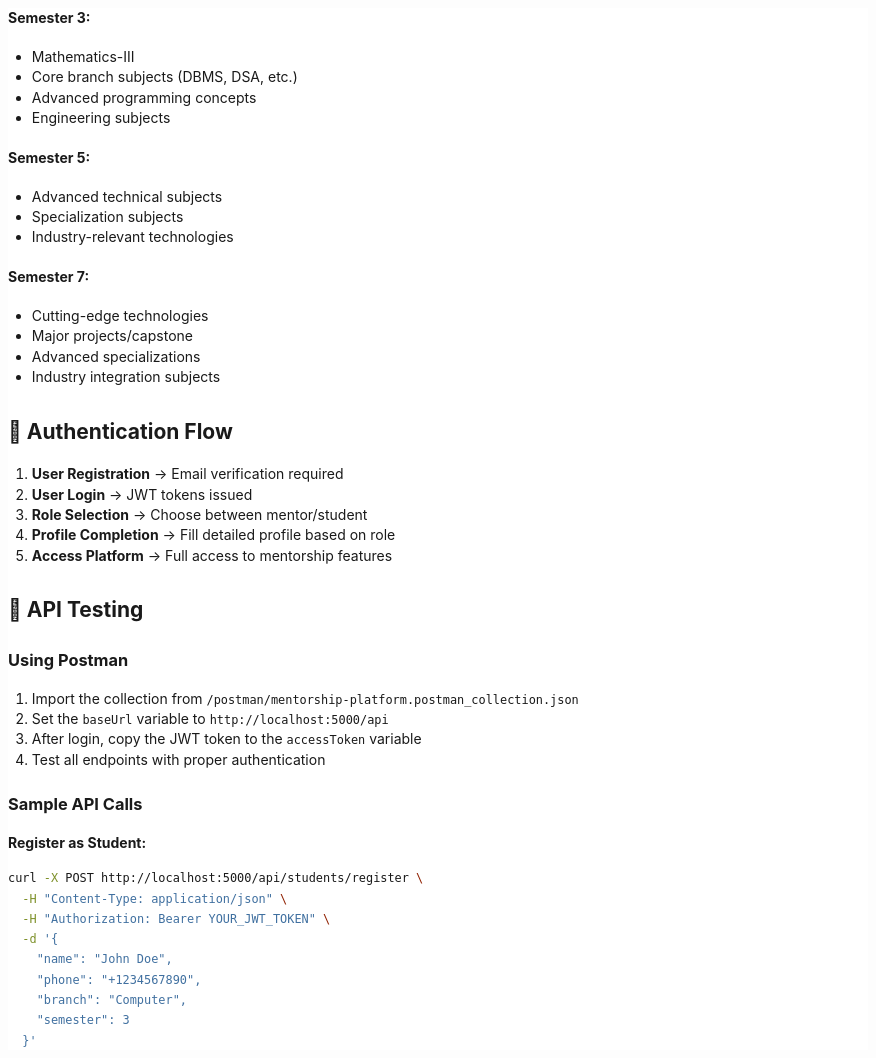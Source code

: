 #### Semester 3:

- Mathematics-III
- Core branch subjects (DBMS, DSA, etc.)
- Advanced programming concepts
- Engineering subjects

#### Semester 5:

- Advanced technical subjects
- Specialization subjects
- Industry-relevant technologies

#### Semester 7:

- Cutting-edge technologies
- Major projects/capstone
- Advanced specializations
- Industry integration subjects

## 🔐 Authentication Flow

1. **User Registration** → Email verification required
2. **User Login** → JWT tokens issued
3. **Role Selection** → Choose between mentor/student
4. **Profile Completion** → Fill detailed profile based on role
5. **Access Platform** → Full access to mentorship features

## 📱 API Testing

### Using Postman

1. Import the collection from `/postman/mentorship-platform.postman_collection.json`
2. Set the `baseUrl` variable to `http://localhost:5000/api`
3. After login, copy the JWT token to the `accessToken` variable
4. Test all endpoints with proper authentication

### Sample API Calls

**Register as Student:**

```bash
curl -X POST http://localhost:5000/api/students/register \
  -H "Content-Type: application/json" \
  -H "Authorization: Bearer YOUR_JWT_TOKEN" \
  -d '{
    "name": "John Doe",
    "phone": "+1234567890",
    "branch": "Computer",
    "semester": 3
  }'
```
